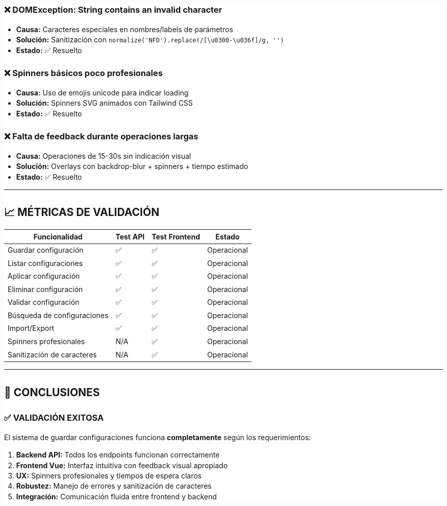### ❌ DOMException: String contains an invalid character
- **Causa:** Caracteres especiales en nombres/labels de parámetros
- **Solución:** Sanitización con `normalize('NFD').replace(/[\u0300-\u036f]/g, '')`
- **Estado:** ✅ Resuelto

### ❌ Spinners básicos poco profesionales
- **Causa:** Uso de emojis unicode para indicar loading
- **Solución:** Spinners SVG animados con Tailwind CSS
- **Estado:** ✅ Resuelto

### ❌ Falta de feedback durante operaciones largas
- **Causa:** Operaciones de 15-30s sin indicación visual
- **Solución:** Overlays con backdrop-blur + spinners + tiempo estimado
- **Estado:** ✅ Resuelto

---

## 📈 MÉTRICAS DE VALIDACIÓN

| Funcionalidad | Test API | Test Frontend | Estado |
|---------------|----------|---------------|--------|
| Guardar configuración | ✅ | ✅ | Operacional |
| Listar configuraciones | ✅ | ✅ | Operacional |
| Aplicar configuración | ✅ | ✅ | Operacional |
| Eliminar configuración | ✅ | ✅ | Operacional |
| Validar configuración | ✅ | ✅ | Operacional |
| Búsqueda de configuraciones | ✅ | ✅ | Operacional |
| Import/Export | ✅ | ✅ | Operacional |
| Spinners profesionales | N/A | ✅ | Operacional |
| Sanitización de caracteres | N/A | ✅ | Operacional |

---

## 🎯 CONCLUSIONES

### ✅ VALIDACIÓN EXITOSA
El sistema de guardar configuraciones funciona **completamente** según los requerimientos:

1. **Backend API:** Todos los endpoints funcionan correctamente
2. **Frontend Vue:** Interfaz intuitiva con feedback visual apropiado
3. **UX:** Spinners profesionales y tiempos de espera claros
4. **Robustez:** Manejo de errores y sanitización de caracteres
5. **Integración:** Comunicación fluida entre frontend y backend

